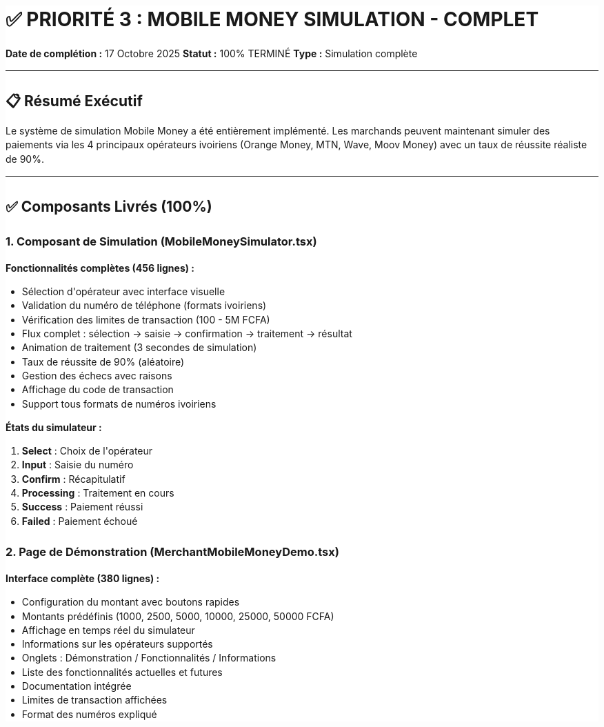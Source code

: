 # ✅ PRIORITÉ 3 : MOBILE MONEY SIMULATION - COMPLET

**Date de complétion :** 17 Octobre 2025
**Statut :** 100% TERMINÉ
**Type :** Simulation complète

---

## 📋 Résumé Exécutif

Le système de simulation Mobile Money a été entièrement implémenté. Les marchands peuvent maintenant simuler des paiements via les 4 principaux opérateurs ivoiriens (Orange Money, MTN, Wave, Moov Money) avec un taux de réussite réaliste de 90%.

---

## ✅ Composants Livrés (100%)

### 1. Composant de Simulation (MobileMoneySimulator.tsx)

**Fonctionnalités complètes (456 lignes) :**
- Sélection d'opérateur avec interface visuelle
- Validation du numéro de téléphone (formats ivoiriens)
- Vérification des limites de transaction (100 - 5M FCFA)
- Flux complet : sélection → saisie → confirmation → traitement → résultat
- Animation de traitement (3 secondes de simulation)
- Taux de réussite de 90% (aléatoire)
- Gestion des échecs avec raisons
- Affichage du code de transaction
- Support tous formats de numéros ivoiriens

**États du simulateur :**
1. **Select** : Choix de l'opérateur
2. **Input** : Saisie du numéro
3. **Confirm** : Récapitulatif
4. **Processing** : Traitement en cours
5. **Success** : Paiement réussi
6. **Failed** : Paiement échoué

### 2. Page de Démonstration (MerchantMobileMoneyDemo.tsx)

**Interface complète (380 lignes) :**
- Configuration du montant avec boutons rapides
- Montants prédéfinis (1000, 2500, 5000, 10000, 25000, 50000 FCFA)
- Affichage en temps réel du simulateur
- Informations sur les opérateurs supportés
- Onglets : Démonstration / Fonctionnalités / Informations
- Liste des fonctionnalités actuelles et futures
- Documentation intégrée
- Limites de transaction affichées
- Format des numéros expliqué
